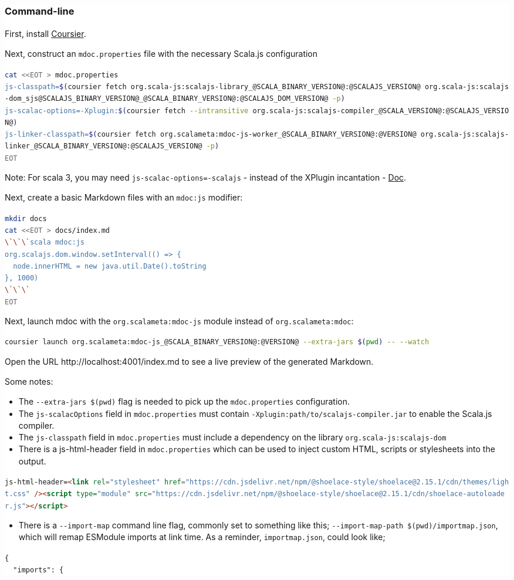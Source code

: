 ### Command-line

First, install [Coursier](https://get-coursier.io/docs/cli-overview).

Next, construct an `mdoc.properties` file with the necessary Scala.js
configuration

```sh
cat <<EOT > mdoc.properties
js-classpath=$(coursier fetch org.scala-js:scalajs-library_@SCALA_BINARY_VERSION@:@SCALAJS_VERSION@ org.scala-js:scalajs-dom_sjs@SCALAJS_BINARY_VERSION@_@SCALA_BINARY_VERSION@:@SCALAJS_DOM_VERSION@ -p)
js-scalac-options=-Xplugin:$(coursier fetch --intransitive org.scala-js:scalajs-compiler_@SCALA_VERSION@:@SCALAJS_VERSION@)
js-linker-classpath=$(coursier fetch org.scalameta:mdoc-js-worker_@SCALA_BINARY_VERSION@:@VERSION@ org.scala-js:scalajs-linker_@SCALA_BINARY_VERSION@:@SCALAJS_VERSION@ -p)
EOT
```

Note: For scala 3, you may need `js-scalac-options=-scalajs` - instead of the XPlugin incantation - [Doc](https://docs.scala-lang.org/scala3/guides/migration/options-lookup.html#compiler-plugins).



Next, create a basic Markdown files with an `mdoc:js` modifier:

```sh
mkdir docs
cat <<EOT > docs/index.md
\`\`\`scala mdoc:js
org.scalajs.dom.window.setInterval(() => {
  node.innerHTML = new java.util.Date().toString
}, 1000)
\`\`\`
EOT
```

Next, launch mdoc with the `org.scalameta:mdoc-js` module instead of
`org.scalameta:mdoc`:

```sh
coursier launch org.scalameta:mdoc-js_@SCALA_BINARY_VERSION@:@VERSION@ --extra-jars $(pwd) -- --watch
```

Open the URL http://localhost:4001/index.md to see a live preview of the
generated Markdown.

Some notes:

- The `--extra-jars $(pwd)` flag is needed to pick up the `mdoc.properties`
  configuration.
- The `js-scalacOptions` field in `mdoc.properties` must contain
  `-Xplugin:path/to/scalajs-compiler.jar` to enable the Scala.js compiler.
- The `js-classpath` field in `mdoc.properties` must include a dependency on the
  library `org.scala-js:scalajs-dom`
- There is a js-html-header field in `mdoc.properties` which can be used to inject custom HTML, scripts or stylesheets into the output.
```html
js-html-header=<link rel="stylesheet" href="https://cdn.jsdelivr.net/npm/@shoelace-style/shoelace@2.15.1/cdn/themes/light.css" /><script type="module" src="https://cdn.jsdelivr.net/npm/@shoelace-style/shoelace@2.15.1/cdn/shoelace-autoloader.js"></script>
```
- There is a `--import-map` command line flag, commonly set to something like this; `--import-map-path $(pwd)/importmap.json`, which will remap ESModule imports at link time. As a reminder, `importmap.json`, could look like;
```
{
  "imports": {
```
